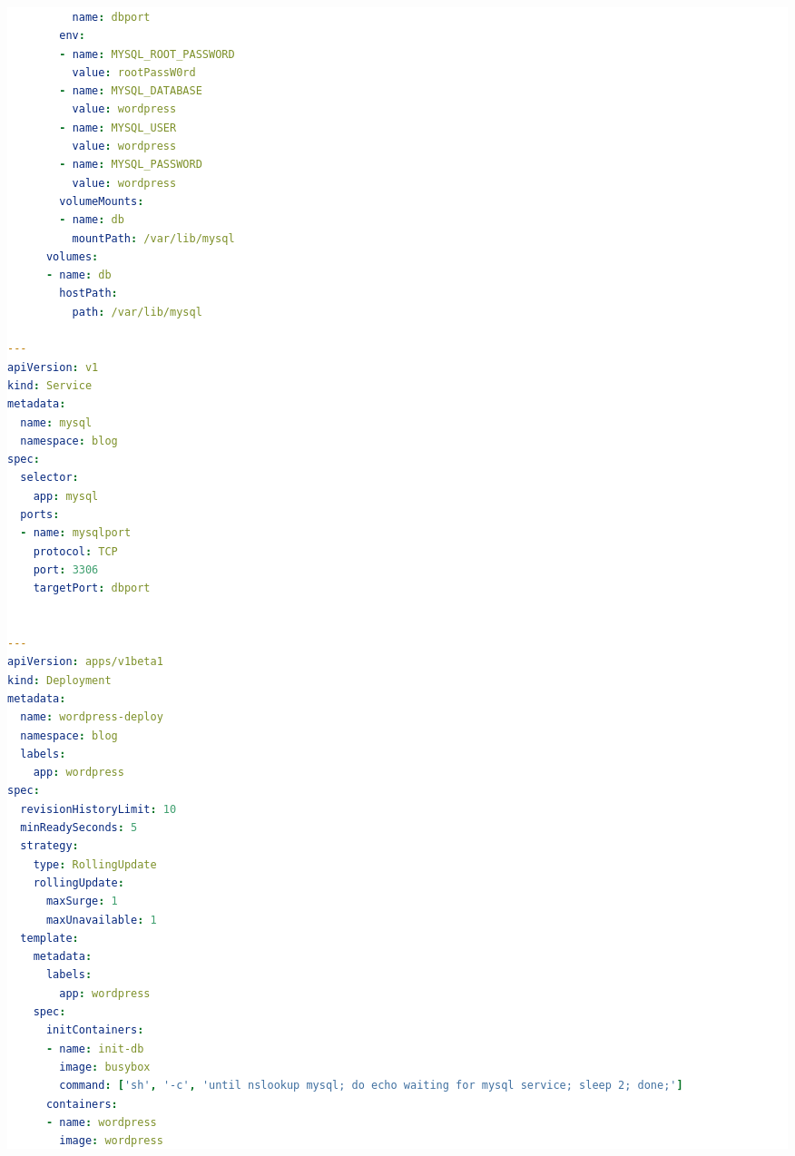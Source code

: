 ```yml
          name: dbport
        env:
        - name: MYSQL_ROOT_PASSWORD
          value: rootPassW0rd
        - name: MYSQL_DATABASE
          value: wordpress
        - name: MYSQL_USER
          value: wordpress
        - name: MYSQL_PASSWORD
          value: wordpress
        volumeMounts:
        - name: db
          mountPath: /var/lib/mysql
      volumes:
      - name: db
        hostPath:
          path: /var/lib/mysql

---
apiVersion: v1
kind: Service
metadata:
  name: mysql
  namespace: blog
spec:
  selector:
    app: mysql
  ports:
  - name: mysqlport
    protocol: TCP
    port: 3306
    targetPort: dbport


---
apiVersion: apps/v1beta1
kind: Deployment
metadata:
  name: wordpress-deploy
  namespace: blog
  labels:
    app: wordpress
spec:
  revisionHistoryLimit: 10
  minReadySeconds: 5
  strategy:
    type: RollingUpdate
    rollingUpdate:
      maxSurge: 1
      maxUnavailable: 1
  template:
    metadata:
      labels:
        app: wordpress
    spec:
      initContainers:
      - name: init-db
        image: busybox
        command: ['sh', '-c', 'until nslookup mysql; do echo waiting for mysql service; sleep 2; done;']
      containers:
      - name: wordpress
        image: wordpress
```
